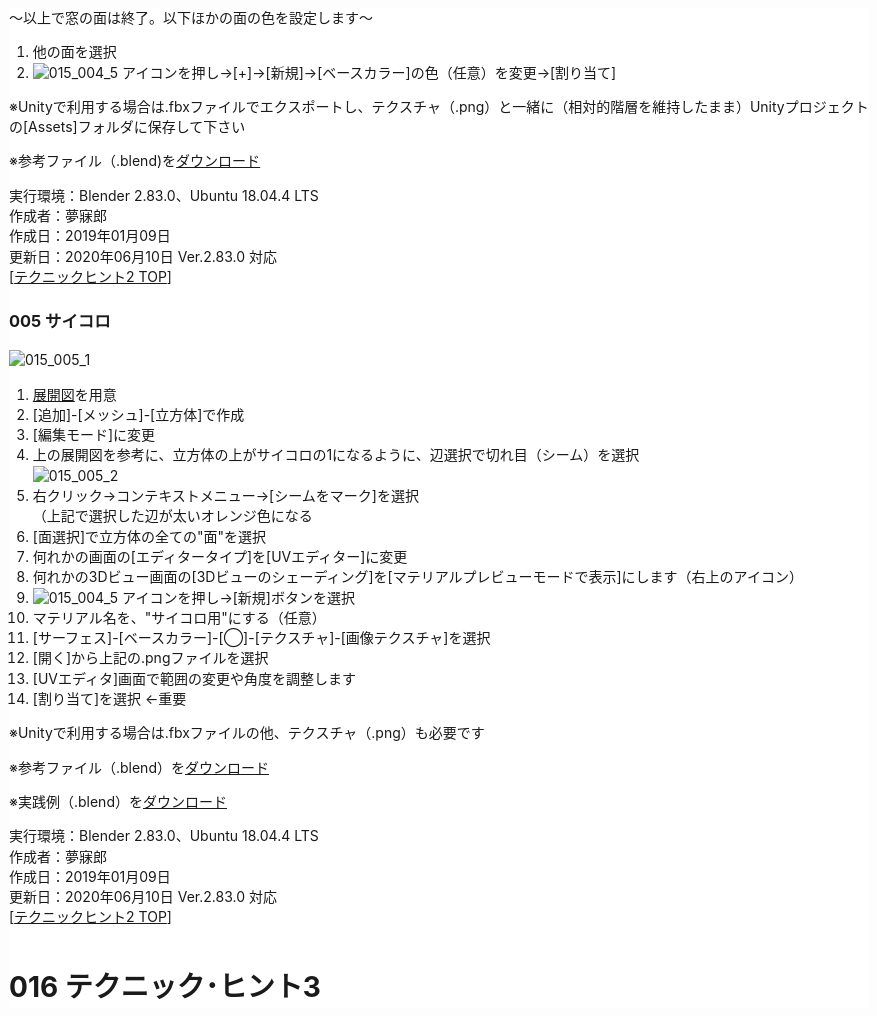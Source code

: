 〜以上で窓の面は終了。以下ほかの面の色を設定します〜
1. 他の面を選択
1. ![015_004_5](https://mubirou.github.io/Blender/introduction/jpg/015_004_5.jpg)
    アイコンを押し→[+]→[新規]→[ベースカラー]の色（任意）を変更→[割り当て]

※Unityで利用する場合は.fbxファイルでエクスポートし、テクスチャ（.png）と一緒に（相対的階層を維持したまま）Unityプロジェクトの[Assets]フォルダに保存して下さい

※参考ファイル（.blend)を[ダウンロード](https://mubirou.github.io/Blender/introduction/zip/015_004.zip)  

実行環境：Blender 2.83.0、Ubuntu 18.04.4 LTS  
作成者：夢寐郎  
作成日：2019年01月09日  
更新日：2020年06月10日 Ver.2.83.0 対応  
[[テクニックヒント2 TOP](#テクニック･ヒント2)]


<a name="015_005"></a>
### 005 サイコロ

![015_005_1](https://mubirou.github.io/Blender/introduction/jpg/015_005_1.jpg) 

1. [展開図](https://mubirou.github.io/Blender/introduction/png/dice.png)を用意
1. [追加]-[メッシュ]-[立方体]で作成
1. [編集モード]に変更
1. 上の展開図を参考に、立方体の上がサイコロの1になるように、辺選択で切れ目（シーム）を選択  
    ![015_005_2](https://mubirou.github.io/Blender/introduction/jpg/015_005_2.jpg)
1. 右クリック→コンテキストメニュー→[シームをマーク]を選択  
    （上記で選択した辺が太いオレンジ色になる
1. [面選択]で立方体の全ての"面"を選択
1. 何れかの画面の[エディタータイプ]を[UVエディター]に変更
1. 何れかの3Dビュー画面の[3Dビューのシェーディング]を[マテリアルプレビューモードで表示]にします（右上のアイコン）
1. ![015_004_5](https://mubirou.github.io/Blender/introduction/jpg/015_004_5.jpg)
    アイコンを押し→[新規]ボタンを選択
1. マテリアル名を、"サイコロ用"にする（任意）
1. [サーフェス]-[ベースカラー]-[◯]-[テクスチャ]-[画像テクスチャ]を選択
1. [開く]から上記の.pngファイルを選択  
1. [UVエディタ]画面で範囲の変更や角度を調整します  
1. [割り当て]を選択 ←重要 

※Unityで利用する場合は.fbxファイルの他、テクスチャ（.png）も必要です

※参考ファイル（.blend）を[ダウンロード](https://mubirou.github.io/Blender/introduction/zip/015_005.zip)  

※実践例（.blend）を[ダウンロード](https://mubirou.github.io/Blender/introduction/zip/015_005_2.zip)  

実行環境：Blender 2.83.0、Ubuntu 18.04.4 LTS  
作成者：夢寐郎  
作成日：2019年01月09日  
更新日：2020年06月10日 Ver.2.83.0 対応  
[[テクニックヒント2 TOP](#テクニック･ヒント2)]


<a name="テクニック･ヒント3"></a>
# <b>016 テクニック･ヒント3</b>
